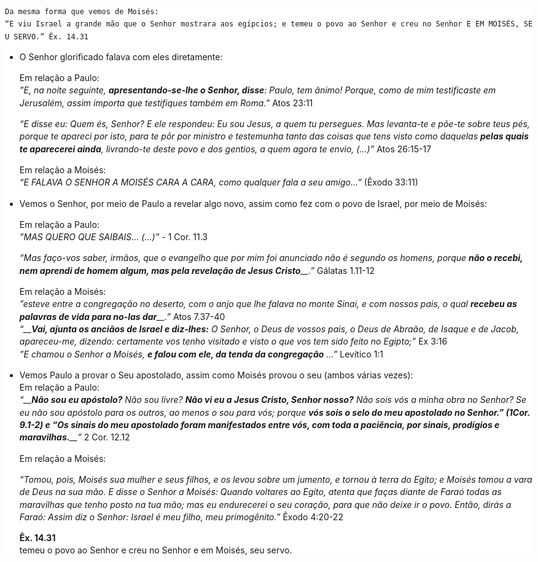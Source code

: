     Da mesma forma que vemos de Moisés:  
    “E viu Israel a grande mão que o Senhor mostrara aos egípcios; e temeu o povo ao Senhor e creu no Senhor E EM MOISÉS, SEU SERVO.” Êx. 14.31
    

- O Senhor glorificado falava com eles diretamente:
    
    Em relação a Paulo:  
    _”E, na noite seguinte,_ **_apresentando-se-lhe o Senhor, disse_**_: Paulo, tem ânimo! Porque, como de mim testificaste em Jerusalém, assim importa que testifiques também em Roma.”_ Atos 23:11
    
    _“E disse eu: Quem és, Senhor? E ele respondeu: Eu sou Jesus, a quem tu persegues. Mas levanta-te e põe-te sobre teus pés, porque te apareci por isto, para te pôr por ministro e testemunha tanto das coisas que tens visto como daquelas_ **_pelas quais te aparecerei ainda_**_, livrando-te deste povo e dos gentios, a quem agora te envio, (…)”_ Atos 26:15-17
    
    Em relação a Moisés:  
    _“E FALAVA O SENHOR A MOISÉS CARA A CARA, como qualquer fala a seu amigo...”_ (Êxodo 33:11)
    

- Vemos o Senhor, por meio de Paulo a revelar algo novo, assim como fez com o povo de Israel, por meio de Moisés:
    
    Em relação a Paulo:  
    _”MAS QUERO QUE SAIBAIS… (…)”_ - 1 Cor. 11.3
    
    _“Mas faço-vos saber, irmãos, que o evangelho que por mim foi anunciado não é segundo os homens, porque_ _**não o recebi, nem aprendi de homem algum, mas pela revelação de Jesus Cristo**__.”_ Gálatas 1.11-12
    
    Em relação a Moisés:  
    _”esteve entre a congregação no deserto, com o anjo que lhe falava no monte Sinai, e com nossos pais, o qual_ _**recebeu as palavras de vida para no-las dar**__.”_ Atos 7.37-40  
    _“__**Vai, ajunta os anciãos de Israel e diz-lhes:**_ _O Senhor, o Deus de vossos pais, o Deus de Abraão, de Isaque e de Jacob, apareceu-me, dizendo: certamente vos tenho visitado e visto o que vos tem sido feito no Egipto;”_ Ex 3:16  
    _”E chamou o Senhor a Moisés,_ _**e falou com ele, da tenda da congregação**_ _…”_ Levítico 1:1
    

- Vemos Paulo a provar o Seu apostolado, assim como Moisés provou o seu (ambos várias vezes):  
    Em relação a Paulo:  
    _“__**Não sou eu apóstolo?**_ _Não sou livre?_ _**Não vi eu a Jesus Cristo, Senhor nosso?**_ _Não sois vós a minha obra no Senhor? Se eu não sou apóstolo para os outros, ao menos o sou para vós; porque_ _**vós sois o selo do meu apostolado no Senhor.**__” (1Cor. 9.1-2) e “__**Os sinais do meu apostolado foram manifestados entre vós, com toda a paciência, por sinais, prodígios e maravilhas.**__”_ 2 Cor. 12.12
    
    Em relação a Moisés:
    
    _“Tomou, pois, Moisés sua mulher e seus filhos, e os levou sobre um jumento, e tornou à terra do Egito; e Moisés tomou a vara de Deus na sua mão._ _E disse o Senhor a Moisés: Quando voltares ao Egito, atenta que faças diante de Faraó todas as maravilhas que tenho posto na tua mão; mas eu endurecerei o seu coração, para que não deixe ir o povo._ _Então, dirás a Faraó: Assim diz o Senhor: Israel é meu filho, meu primogênito.”_ Êxodo 4:20-22
    
    **Êx. 14.31**  
    temeu o povo ao Senhor e creu no Senhor e em Moisés, seu servo.
    